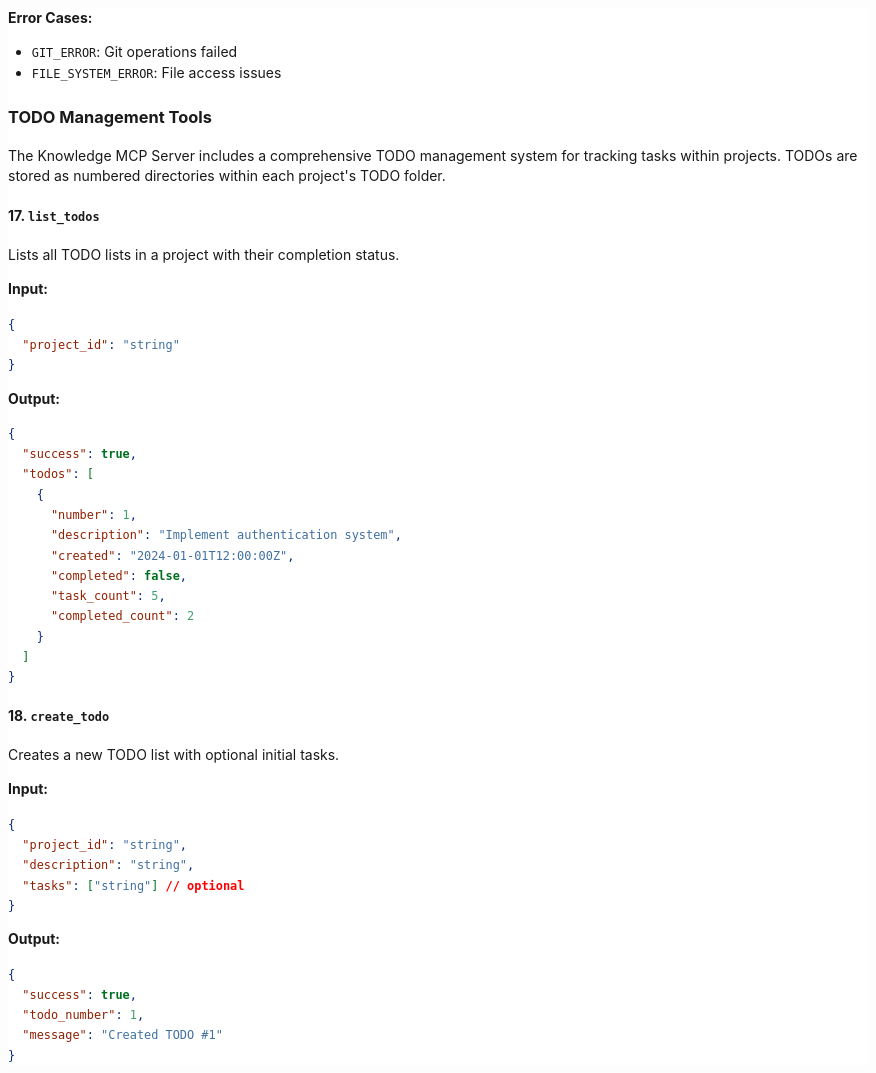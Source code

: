 **Error Cases:**

- `GIT_ERROR`: Git operations failed
- `FILE_SYSTEM_ERROR`: File access issues

### TODO Management Tools

The Knowledge MCP Server includes a comprehensive TODO management system for tracking tasks within projects. TODOs are stored as numbered directories within each project's TODO folder.

#### 17. `list_todos`

Lists all TODO lists in a project with their completion status.

**Input:**

```json
{
  "project_id": "string"
}
```

**Output:**

```json
{
  "success": true,
  "todos": [
    {
      "number": 1,
      "description": "Implement authentication system",
      "created": "2024-01-01T12:00:00Z",
      "completed": false,
      "task_count": 5,
      "completed_count": 2
    }
  ]
}
```

#### 18. `create_todo`

Creates a new TODO list with optional initial tasks.

**Input:**

```json
{
  "project_id": "string",
  "description": "string",
  "tasks": ["string"] // optional
}
```

**Output:**

```json
{
  "success": true,
  "todo_number": 1,
  "message": "Created TODO #1"
}
```
